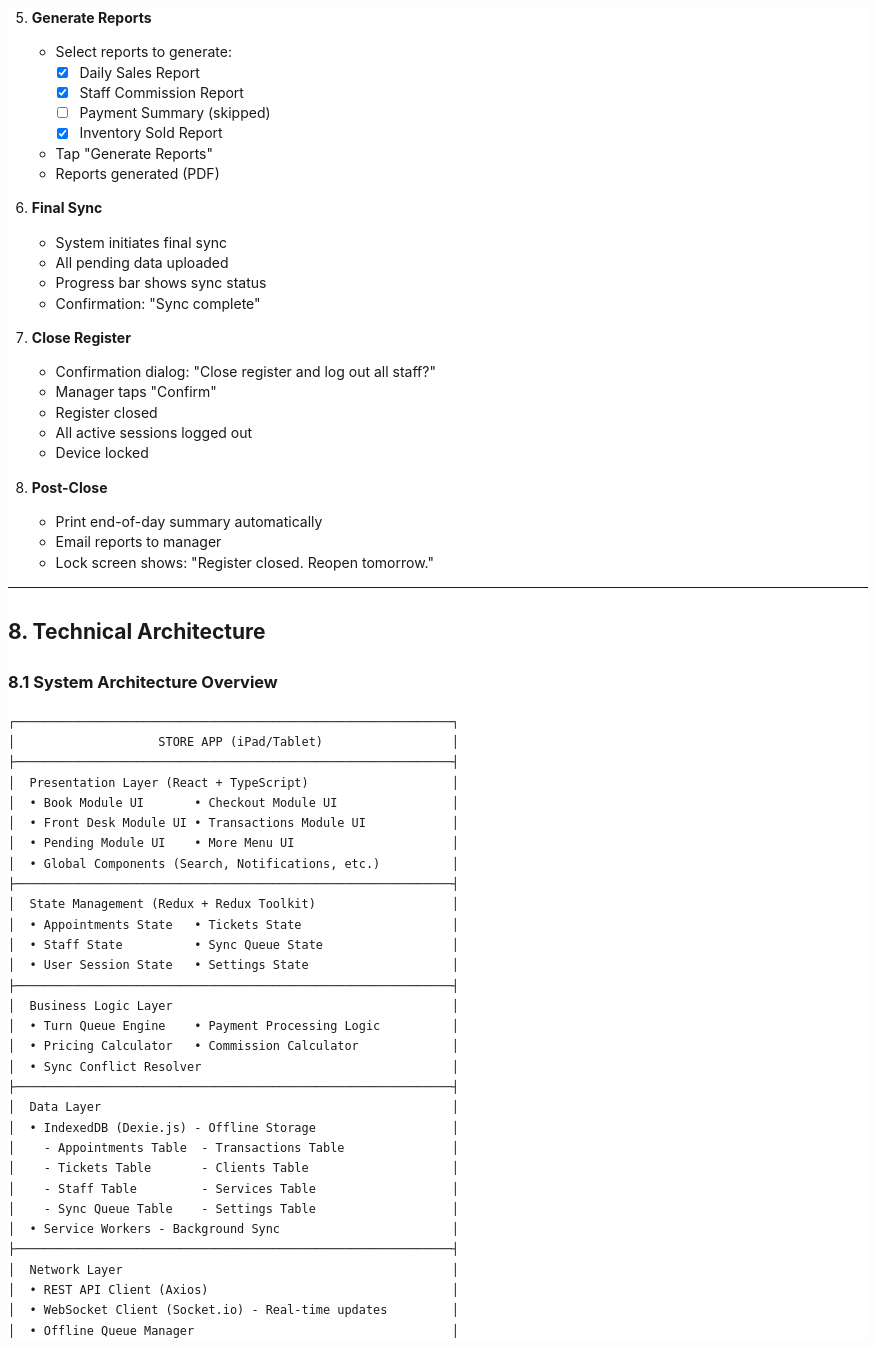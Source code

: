 5. **Generate Reports**
   - Select reports to generate:
     - [x] Daily Sales Report
     - [x] Staff Commission Report
     - [ ] Payment Summary (skipped)
     - [x] Inventory Sold Report
   - Tap "Generate Reports"
   - Reports generated (PDF)

6. **Final Sync**
   - System initiates final sync
   - All pending data uploaded
   - Progress bar shows sync status
   - Confirmation: "Sync complete"

7. **Close Register**
   - Confirmation dialog: "Close register and log out all staff?"
   - Manager taps "Confirm"
   - Register closed
   - All active sessions logged out
   - Device locked

8. **Post-Close**
   - Print end-of-day summary automatically
   - Email reports to manager
   - Lock screen shows: "Register closed. Reopen tomorrow."

---

## 8. Technical Architecture

### 8.1 System Architecture Overview

```
┌─────────────────────────────────────────────────────────────┐
│                    STORE APP (iPad/Tablet)                  │
├─────────────────────────────────────────────────────────────┤
│  Presentation Layer (React + TypeScript)                    │
│  • Book Module UI       • Checkout Module UI                │
│  • Front Desk Module UI • Transactions Module UI            │
│  • Pending Module UI    • More Menu UI                      │
│  • Global Components (Search, Notifications, etc.)          │
├─────────────────────────────────────────────────────────────┤
│  State Management (Redux + Redux Toolkit)                   │
│  • Appointments State   • Tickets State                     │
│  • Staff State          • Sync Queue State                  │
│  • User Session State   • Settings State                    │
├─────────────────────────────────────────────────────────────┤
│  Business Logic Layer                                       │
│  • Turn Queue Engine    • Payment Processing Logic          │
│  • Pricing Calculator   • Commission Calculator             │
│  • Sync Conflict Resolver                                   │
├─────────────────────────────────────────────────────────────┤
│  Data Layer                                                 │
│  • IndexedDB (Dexie.js) - Offline Storage                   │
│    - Appointments Table  - Transactions Table               │
│    - Tickets Table       - Clients Table                    │
│    - Staff Table         - Services Table                   │
│    - Sync Queue Table    - Settings Table                   │
│  • Service Workers - Background Sync                        │
├─────────────────────────────────────────────────────────────┤
│  Network Layer                                              │
│  • REST API Client (Axios)                                  │
│  • WebSocket Client (Socket.io) - Real-time updates         │
│  • Offline Queue Manager                                    │
```